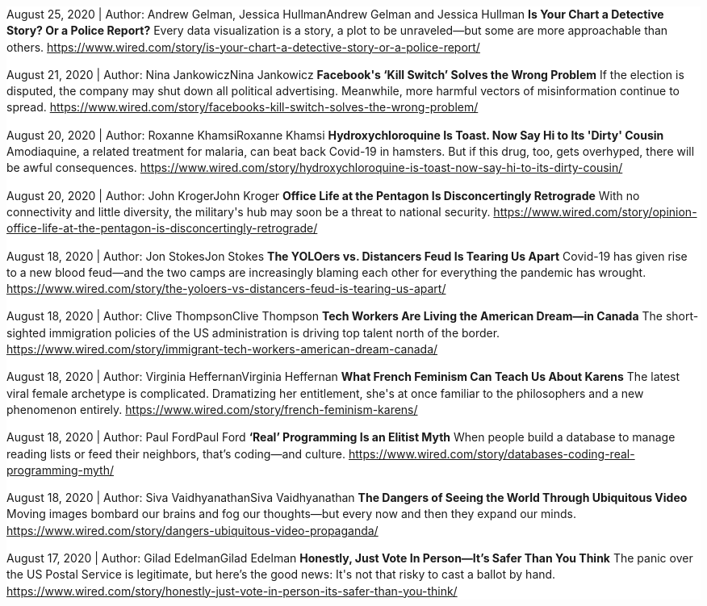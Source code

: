 August 25, 2020 | Author: Andrew Gelman, Jessica HullmanAndrew Gelman and Jessica Hullman
**Is Your Chart a Detective Story? Or a Police Report?**
Every data visualization is a story, a plot to be unraveled—but some are more approachable than others.
https://www.wired.com/story/is-your-chart-a-detective-story-or-a-police-report/

August 21, 2020 | Author: Nina JankowiczNina Jankowicz
**Facebook's ‘Kill Switch’ Solves the Wrong Problem**
If the election is disputed, the company may shut down all political advertising. Meanwhile, more harmful vectors of misinformation continue to spread.
https://www.wired.com/story/facebooks-kill-switch-solves-the-wrong-problem/

August 20, 2020 | Author: Roxanne KhamsiRoxanne Khamsi
**Hydroxychloroquine Is Toast. Now Say Hi to Its 'Dirty' Cousin**
Amodiaquine, a related treatment for malaria, can beat back Covid-19 in hamsters. But if this drug, too, gets overhyped, there will be awful consequences.
https://www.wired.com/story/hydroxychloroquine-is-toast-now-say-hi-to-its-dirty-cousin/

August 20, 2020 | Author: John KrogerJohn Kroger
**Office Life at the Pentagon Is Disconcertingly Retrograde**
With no connectivity and little diversity, the military's hub may soon be a threat to national security.
https://www.wired.com/story/opinion-office-life-at-the-pentagon-is-disconcertingly-retrograde/

August 18, 2020 | Author: Jon StokesJon Stokes
**The YOLOers vs. Distancers Feud Is Tearing Us Apart**
Covid-19 has given rise to a new blood feud—and the two camps are increasingly blaming each other for everything the pandemic has wrought.
https://www.wired.com/story/the-yoloers-vs-distancers-feud-is-tearing-us-apart/

August 18, 2020 | Author: Clive ThompsonClive Thompson
**Tech Workers Are Living the American Dream—in Canada**
The short-sighted immigration policies of the US administration is driving top talent north of the border.
https://www.wired.com/story/immigrant-tech-workers-american-dream-canada/

August 18, 2020 | Author: Virginia HeffernanVirginia Heffernan
**What French Feminism Can Teach Us About Karens**
The latest viral female archetype is complicated. Dramatizing her entitlement, she's at once familiar to the philosophers and a new phenomenon entirely.
https://www.wired.com/story/french-feminism-karens/

August 18, 2020 | Author: Paul FordPaul Ford
**‘Real’ Programming Is an Elitist Myth**
When people build a database to manage reading lists or feed their neighbors, that’s coding—and culture.
https://www.wired.com/story/databases-coding-real-programming-myth/

August 18, 2020 | Author: Siva VaidhyanathanSiva Vaidhyanathan
**The Dangers of Seeing the World Through Ubiquitous Video**
Moving images bombard our brains and fog our thoughts—but every now and then they expand our minds.
https://www.wired.com/story/dangers-ubiquitous-video-propaganda/

August 17, 2020 | Author: Gilad EdelmanGilad Edelman
**Honestly, Just Vote In Person—It’s Safer Than You Think**
The panic over the US Postal Service is legitimate, but here’s the good news: It's not that risky to cast a ballot by hand.
https://www.wired.com/story/honestly-just-vote-in-person-its-safer-than-you-think/

